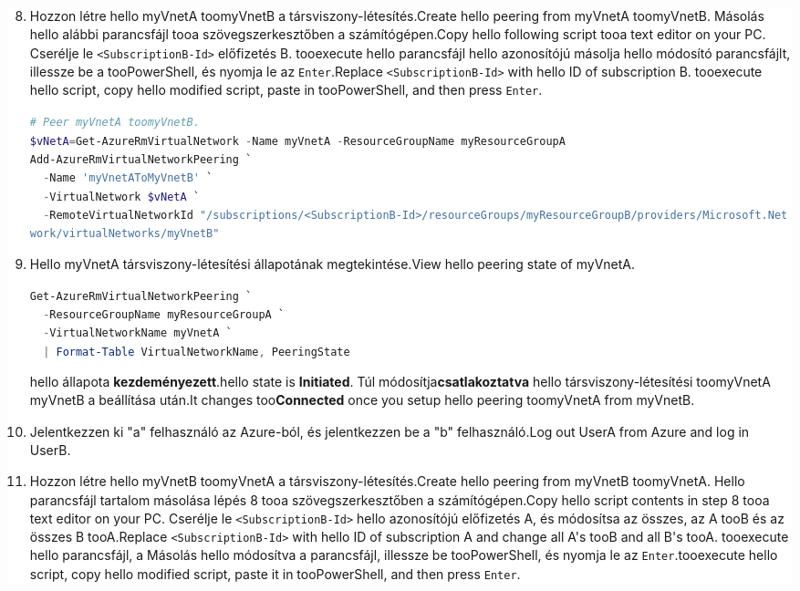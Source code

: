 8. <span data-ttu-id="ba1f5-285">Hozzon létre hello myVnetA toomyVnetB a társviszony-létesítés.</span><span class="sxs-lookup"><span data-stu-id="ba1f5-285">Create hello peering from myVnetA toomyVnetB.</span></span> <span data-ttu-id="ba1f5-286">Másolás hello alábbi parancsfájl tooa szövegszerkesztőben a számítógépen.</span><span class="sxs-lookup"><span data-stu-id="ba1f5-286">Copy hello following script tooa text editor on your PC.</span></span> <span data-ttu-id="ba1f5-287">Cserélje le `<SubscriptionB-Id>` előfizetés B. tooexecute hello parancsfájl hello azonosítójú másolja hello módosító parancsfájlt, illessze be a tooPowerShell, és nyomja le az `Enter`.</span><span class="sxs-lookup"><span data-stu-id="ba1f5-287">Replace `<SubscriptionB-Id>` with hello ID of subscription B. tooexecute hello script, copy hello modified script, paste in tooPowerShell, and then press `Enter`.</span></span>
 
    ```powershell
    # Peer myVnetA toomyVnetB.
    $vNetA=Get-AzureRmVirtualNetwork -Name myVnetA -ResourceGroupName myResourceGroupA
    Add-AzureRmVirtualNetworkPeering `
      -Name 'myVnetAToMyVnetB' `
      -VirtualNetwork $vNetA `
      -RemoteVirtualNetworkId "/subscriptions/<SubscriptionB-Id>/resourceGroups/myResourceGroupB/providers/Microsoft.Network/virtualNetworks/myVnetB"
    ```

9. <span data-ttu-id="ba1f5-288">Hello myVnetA társviszony-létesítési állapotának megtekintése.</span><span class="sxs-lookup"><span data-stu-id="ba1f5-288">View hello peering state of myVnetA.</span></span>

    ```powershell
    Get-AzureRmVirtualNetworkPeering `
      -ResourceGroupName myResourceGroupA `
      -VirtualNetworkName myVnetA `
      | Format-Table VirtualNetworkName, PeeringState
    ```

    <span data-ttu-id="ba1f5-289">hello állapota **kezdeményezett**.</span><span class="sxs-lookup"><span data-stu-id="ba1f5-289">hello state is **Initiated**.</span></span> <span data-ttu-id="ba1f5-290">Túl módosítja**csatlakoztatva** hello társviszony-létesítési toomyVnetA myVnetB a beállítása után.</span><span class="sxs-lookup"><span data-stu-id="ba1f5-290">It changes too**Connected** once you setup hello peering toomyVnetA from myVnetB.</span></span>

10. <span data-ttu-id="ba1f5-291">Jelentkezzen ki "a" felhasználó az Azure-ból, és jelentkezzen be a "b" felhasználó.</span><span class="sxs-lookup"><span data-stu-id="ba1f5-291">Log out UserA from Azure and log in UserB.</span></span>
11. <span data-ttu-id="ba1f5-292">Hozzon létre hello myVnetB toomyVnetA a társviszony-létesítés.</span><span class="sxs-lookup"><span data-stu-id="ba1f5-292">Create hello peering from myVnetB toomyVnetA.</span></span> <span data-ttu-id="ba1f5-293">Hello parancsfájl tartalom másolása lépés 8 tooa szövegszerkesztőben a számítógépen.</span><span class="sxs-lookup"><span data-stu-id="ba1f5-293">Copy hello script contents in step 8 tooa text editor on your PC.</span></span> <span data-ttu-id="ba1f5-294">Cserélje le `<SubscriptionB-Id>` hello azonosítójú előfizetés A, és módosítsa az összes, az A tooB és az összes B tooA.</span><span class="sxs-lookup"><span data-stu-id="ba1f5-294">Replace `<SubscriptionB-Id>` with hello ID of subscription A and change all A's tooB and all B's tooA.</span></span> <span data-ttu-id="ba1f5-295">tooexecute hello parancsfájl, a Másolás hello módosítva a parancsfájl, illessze be tooPowerShell, és nyomja le az `Enter`.</span><span class="sxs-lookup"><span data-stu-id="ba1f5-295">tooexecute hello script, copy hello modified script, paste it in tooPowerShell, and then press `Enter`.</span></span>